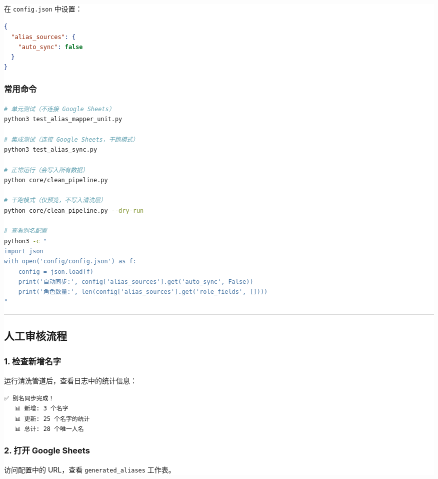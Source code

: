 在 `config.json` 中设置：

```json
{
  "alias_sources": {
    "auto_sync": false
  }
}
```

### 常用命令

```bash
# 单元测试（不连接 Google Sheets）
python3 test_alias_mapper_unit.py

# 集成测试（连接 Google Sheets，干跑模式）
python3 test_alias_sync.py

# 正常运行（会写入所有数据）
python core/clean_pipeline.py

# 干跑模式（仅预览，不写入清洗层）
python core/clean_pipeline.py --dry-run

# 查看别名配置
python3 -c "
import json
with open('config/config.json') as f:
    config = json.load(f)
    print('自动同步:', config['alias_sources'].get('auto_sync', False))
    print('角色数量:', len(config['alias_sources'].get('role_fields', [])))
"
```

---

## 人工审核流程

### 1. 检查新增名字

运行清洗管道后，查看日志中的统计信息：

```
✅ 别名同步完成！
   📊 新增: 3 个名字
   📊 更新: 25 个名字的统计
   📊 总计: 28 个唯一人名
```

### 2. 打开 Google Sheets

访问配置中的 URL，查看 `generated_aliases` 工作表。
